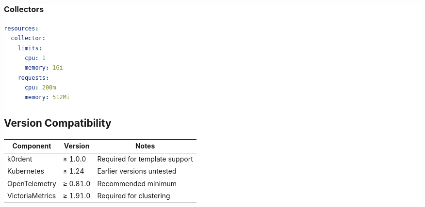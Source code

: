 ### Collectors

``` yaml
resources:
  collector:
    limits:
      cpu: 1
      memory: 1Gi
    requests:
      cpu: 200m
      memory: 512Mi
```

## Version Compatibility

| Component       | Version  | Notes                         |
|-----------------|----------|-------------------------------|
| k0rdent         | ≥ 1.0.0  | Required for template support |
| Kubernetes      | ≥ 1.24   | Earlier versions untested     |
| OpenTelemetry   | ≥ 0.81.0 | Recommended minimum           |
| VictoriaMetrics | ≥ 1.91.0 | Required for clustering       |